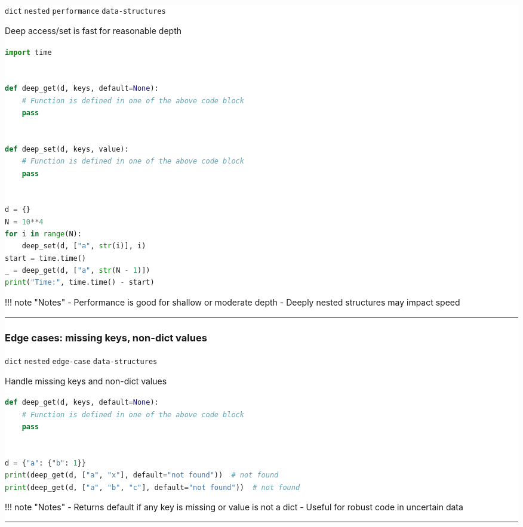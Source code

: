 `dict` `nested` `performance` `data-structures`

Deep access/set is fast for reasonable depth

```python
import time


def deep_get(d, keys, default=None):
    # Function is defined in one of the above code block
    pass


def deep_set(d, keys, value):
    # Function is defined in one of the above code block
    pass


d = {}
N = 10**4
for i in range(N):
    deep_set(d, ["a", str(i)], i)
start = time.time()
_ = deep_get(d, ["a", str(N - 1)])
print("Time:", time.time() - start)
```

!!! note "Notes"
    - Performance is good for shallow or moderate depth
    - Deeply nested structures may impact speed

<hr class="snippet-divider">

### Edge cases: missing keys, non-dict values

`dict` `nested` `edge-case` `data-structures`

Handle missing keys and non-dict values

```python
def deep_get(d, keys, default=None):
    # Function is defined in one of the above code block
    pass


d = {"a": {"b": 1}}
print(deep_get(d, ["a", "x"], default="not found"))  # not found
print(deep_get(d, ["a", "b", "c"], default="not found"))  # not found
```

!!! note "Notes"
    - Returns default if any key is missing or value is not a dict
    - Useful for robust code in uncertain data

<hr class="snippet-divider">
